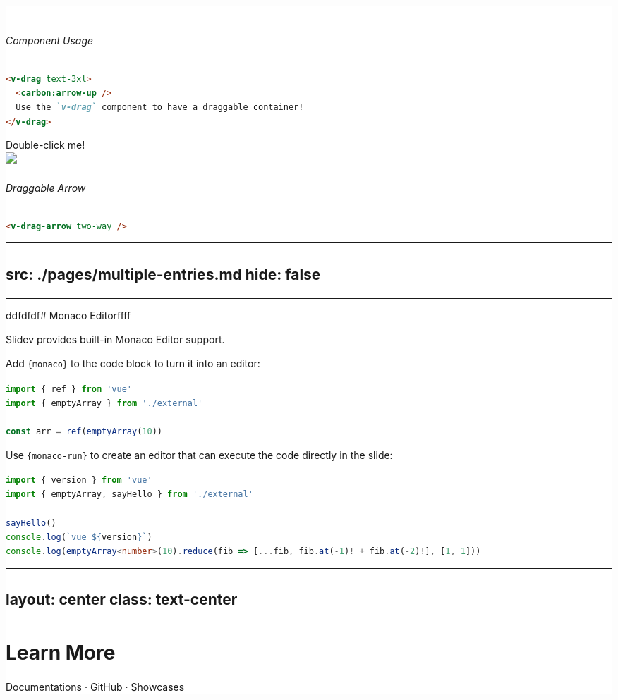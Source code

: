 <br>

###### Component Usage

```md
<v-drag text-3xl>
  <carbon:arrow-up />
  Use the `v-drag` component to have a draggable container!
</v-drag>
```

<v-drag pos="663,206,261,_,-14">
  <div text-center text-3xl border border-main rounded>
    Double-click me!
  </div>
</v-drag>

<img v-drag="'square'" src="https://sli.dev/logo.png">

###### Draggable Arrow

```md
<v-drag-arrow two-way />
```

<v-drag-arrow pos="67,452,253,46" two-way op70 />

---
src: ./pages/multiple-entries.md
hide: false
---

---

ddfdfdf# Monaco Editorffff  

Slidev provides built-in Monaco Editor support.

Add `{monaco}` to the code block to turn it into an editor:

```ts {monaco}
import { ref } from 'vue'
import { emptyArray } from './external'

const arr = ref(emptyArray(10))
```

Use `{monaco-run}` to create an editor that can execute the code directly in the slide:

```ts {monaco-run}
import { version } from 'vue'
import { emptyArray, sayHello } from './external'

sayHello()
console.log(`vue ${version}`)
console.log(emptyArray<number>(10).reduce(fib => [...fib, fib.at(-1)! + fib.at(-2)!], [1, 1]))
```

---
layout: center
class: text-center
---

# Learn More

[Documentations](https://sli.dev) · [GitHub](https://github.com/slidevjs/slidev) · [Showcases](https://sli.dev/showcases.html)


[^1]: [Learn More](https://sli.dev/guide/syntax.html#line-highlighting)